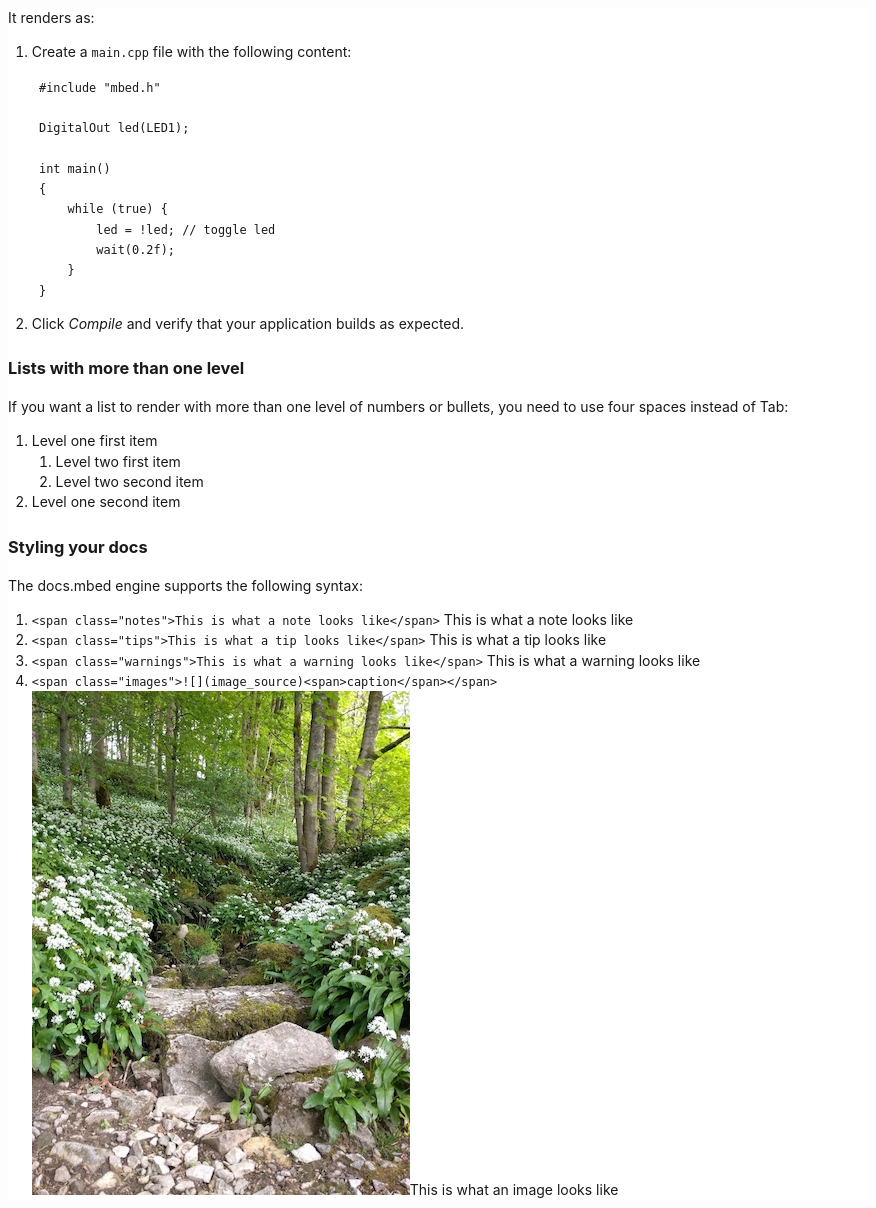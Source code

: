 It renders as:

1. Create a `main.cpp` file with the following content:

        #include "mbed.h"

        DigitalOut led(LED1);

        int main()
        {
            while (true) {
                led = !led; // toggle led
                wait(0.2f);
            }
        }

1. Click  *Compile* and verify that your application builds as expected.  

### Lists with more than one level

If you want a list to render with more than one level of numbers or bullets, you need to use four spaces instead of Tab:

1. Level one first item
    1. Level two first item
    1. Level two second item
1. Level one second item

### Styling your docs

The docs.mbed engine supports the following syntax:

1. ``<span class="notes">This is what a note looks like</span>``
	<span class="notes">This is what a note looks like</span>
1. ``<span class="tips">This is what a tip looks like</span>``
	<span class="tips">This is what a tip looks like</span>
1. ``<span class="warnings">This is what a warning looks like</span>``
	<span class="warnings">This is what a warning looks like</span>
1. ``<span class="images">![](image_source)<span>caption</span></span>``
	<span class="images">![](Images/Flowers.jpg)<span>This is what an image looks like</span></span>
